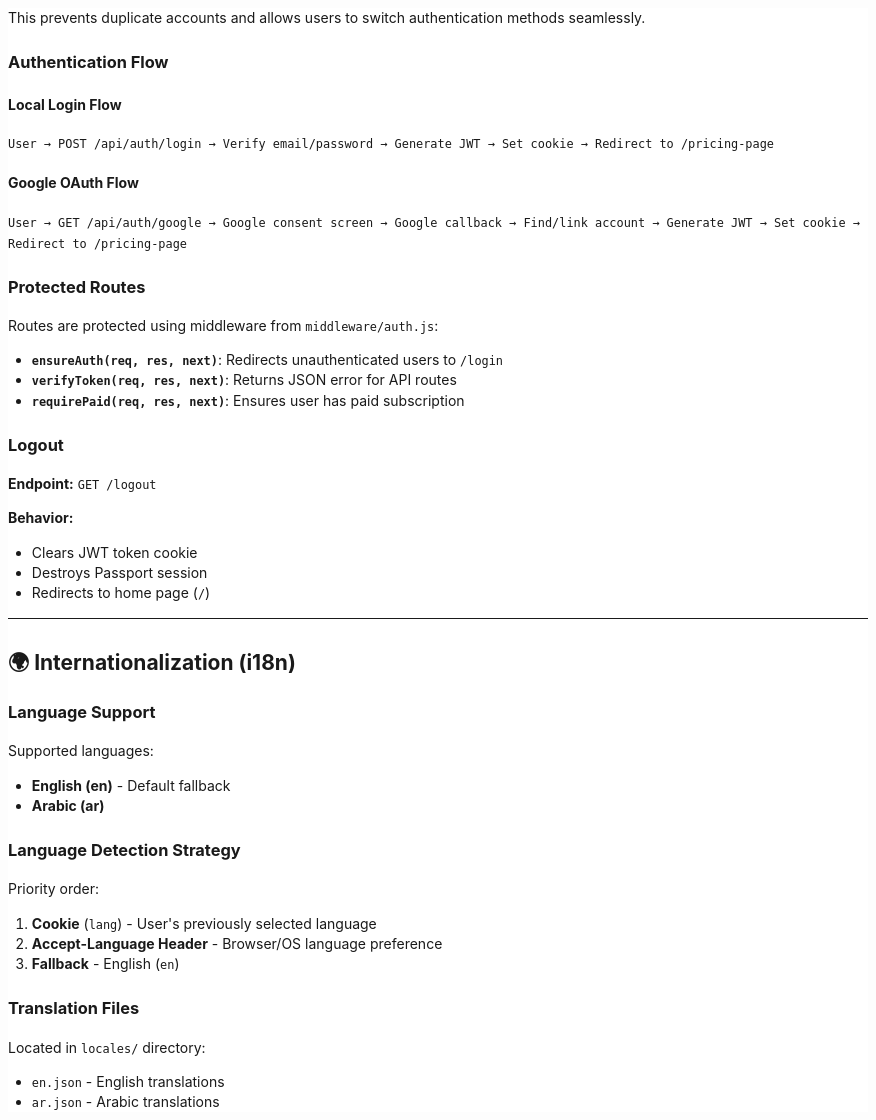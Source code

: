 This prevents duplicate accounts and allows users to switch authentication methods seamlessly.

### Authentication Flow

#### Local Login Flow
```
User → POST /api/auth/login → Verify email/password → Generate JWT → Set cookie → Redirect to /pricing-page
```

#### Google OAuth Flow
```
User → GET /api/auth/google → Google consent screen → Google callback → Find/link account → Generate JWT → Set cookie → Redirect to /pricing-page
```

### Protected Routes

Routes are protected using middleware from `middleware/auth.js`:

- **`ensureAuth(req, res, next)`**: Redirects unauthenticated users to `/login`
- **`verifyToken(req, res, next)`**: Returns JSON error for API routes
- **`requirePaid(req, res, next)`**: Ensures user has paid subscription

### Logout

**Endpoint:** `GET /logout`

**Behavior:**
- Clears JWT token cookie
- Destroys Passport session
- Redirects to home page (`/`)

---

## 🌍 Internationalization (i18n)

### Language Support

Supported languages:
- **English (en)** - Default fallback
- **Arabic (ar)**

### Language Detection Strategy

Priority order:
1. **Cookie** (`lang`) - User's previously selected language
2. **Accept-Language Header** - Browser/OS language preference
3. **Fallback** - English (`en`)

### Translation Files

Located in `locales/` directory:
- `en.json` - English translations
- `ar.json` - Arabic translations

